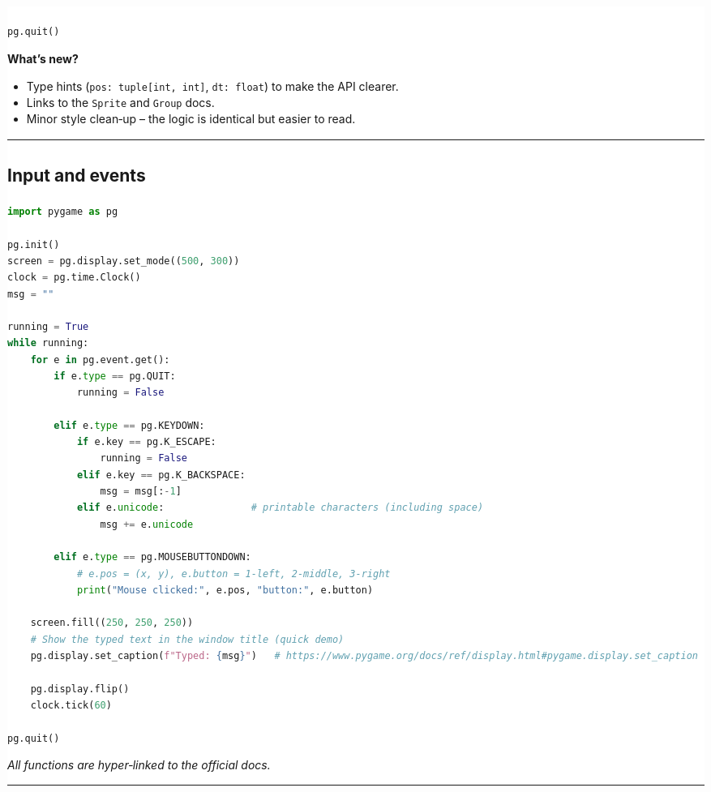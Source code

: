 ```python

pg.quit()
```

**What’s new?**

* Type hints (`pos: tuple[int, int]`, `dt: float`) to make the API clearer.  
* Links to the `Sprite` and `Group` docs.  
* Minor style clean‑up – the logic is identical but easier to read.

---

## Input and events  

```python
import pygame as pg

pg.init()
screen = pg.display.set_mode((500, 300))
clock = pg.time.Clock()
msg = ""

running = True
while running:
    for e in pg.event.get():
        if e.type == pg.QUIT:
            running = False

        elif e.type == pg.KEYDOWN:
            if e.key == pg.K_ESCAPE:
                running = False
            elif e.key == pg.K_BACKSPACE:
                msg = msg[:-1]
            elif e.unicode:               # printable characters (including space)
                msg += e.unicode

        elif e.type == pg.MOUSEBUTTONDOWN:
            # e.pos = (x, y), e.button = 1‑left, 2‑middle, 3‑right
            print("Mouse clicked:", e.pos, "button:", e.button)

    screen.fill((250, 250, 250))
    # Show the typed text in the window title (quick demo)
    pg.display.set_caption(f"Typed: {msg}")   # https://www.pygame.org/docs/ref/display.html#pygame.display.set_caption

    pg.display.flip()
    clock.tick(60)

pg.quit()
```

*All functions are hyper‑linked to the official docs.*

---